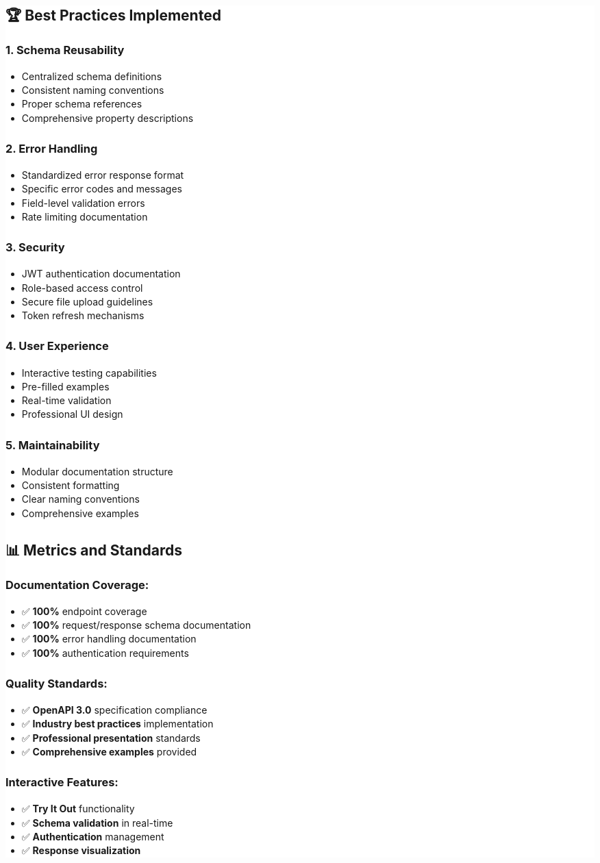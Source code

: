 ## 🏆 Best Practices Implemented

### 1. **Schema Reusability**
- Centralized schema definitions
- Consistent naming conventions
- Proper schema references
- Comprehensive property descriptions

### 2. **Error Handling**
- Standardized error response format
- Specific error codes and messages
- Field-level validation errors
- Rate limiting documentation

### 3. **Security**
- JWT authentication documentation
- Role-based access control
- Secure file upload guidelines
- Token refresh mechanisms

### 4. **User Experience**
- Interactive testing capabilities
- Pre-filled examples
- Real-time validation
- Professional UI design

### 5. **Maintainability**
- Modular documentation structure
- Consistent formatting
- Clear naming conventions
- Comprehensive examples

## 📊 Metrics and Standards

### Documentation Coverage:
- ✅ **100%** endpoint coverage
- ✅ **100%** request/response schema documentation
- ✅ **100%** error handling documentation
- ✅ **100%** authentication requirements

### Quality Standards:
- ✅ **OpenAPI 3.0** specification compliance
- ✅ **Industry best practices** implementation
- ✅ **Professional presentation** standards
- ✅ **Comprehensive examples** provided

### Interactive Features:
- ✅ **Try It Out** functionality
- ✅ **Schema validation** in real-time
- ✅ **Authentication** management
- ✅ **Response visualization**
